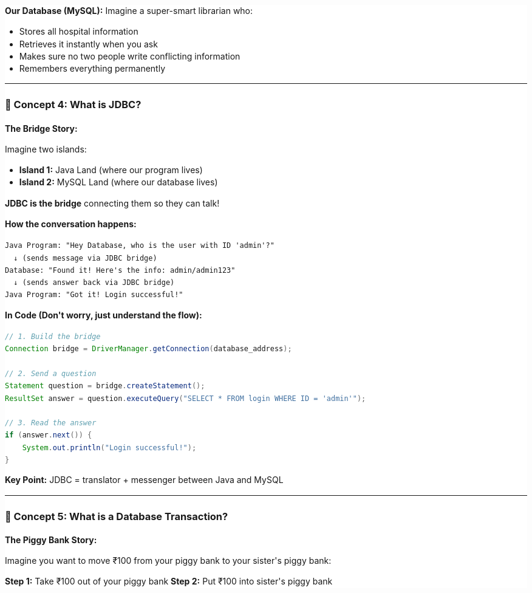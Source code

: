 **Our Database (MySQL):**
Imagine a super-smart librarian who:
- Stores all hospital information
- Retrieves it instantly when you ask
- Makes sure no two people write conflicting information
- Remembers everything permanently

---

### 🌉 Concept 4: What is JDBC?

**The Bridge Story:**

Imagine two islands:
- **Island 1:** Java Land (where our program lives)
- **Island 2:** MySQL Land (where our database lives)

**JDBC is the bridge** connecting them so they can talk!

**How the conversation happens:**

```
Java Program: "Hey Database, who is the user with ID 'admin'?"
  ↓ (sends message via JDBC bridge)
Database: "Found it! Here's the info: admin/admin123"
  ↓ (sends answer back via JDBC bridge)
Java Program: "Got it! Login successful!"
```

**In Code (Don't worry, just understand the flow):**
```java
// 1. Build the bridge
Connection bridge = DriverManager.getConnection(database_address);

// 2. Send a question
Statement question = bridge.createStatement();
ResultSet answer = question.executeQuery("SELECT * FROM login WHERE ID = 'admin'");

// 3. Read the answer
if (answer.next()) {
    System.out.println("Login successful!");
}
```

**Key Point:** JDBC = translator + messenger between Java and MySQL

---

### 🎯 Concept 5: What is a Database Transaction?

**The Piggy Bank Story:**

Imagine you want to move ₹100 from your piggy bank to your sister's piggy bank:

**Step 1:** Take ₹100 out of your piggy bank
**Step 2:** Put ₹100 into sister's piggy bank
